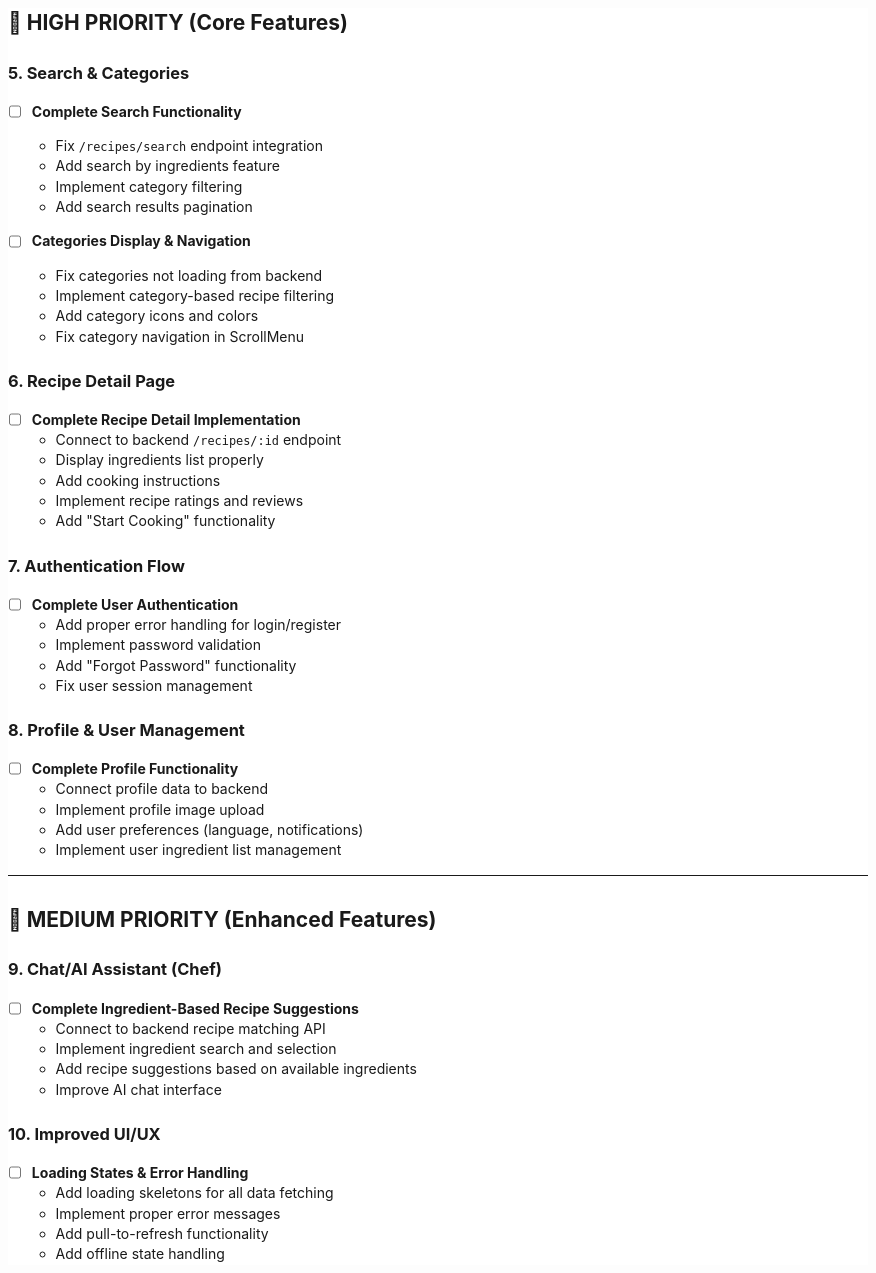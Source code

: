 
## 🔸 **HIGH PRIORITY (Core Features)**

### 5. **Search & Categories**
- [ ] **Complete Search Functionality**
  - Fix `/recipes/search` endpoint integration
  - Add search by ingredients feature
  - Implement category filtering
  - Add search results pagination

- [ ] **Categories Display & Navigation**
  - Fix categories not loading from backend
  - Implement category-based recipe filtering
  - Add category icons and colors
  - Fix category navigation in ScrollMenu

### 6. **Recipe Detail Page**
- [ ] **Complete Recipe Detail Implementation**
  - Connect to backend `/recipes/:id` endpoint
  - Display ingredients list properly
  - Add cooking instructions
  - Implement recipe ratings and reviews
  - Add "Start Cooking" functionality

### 7. **Authentication Flow**
- [ ] **Complete User Authentication**
  - Add proper error handling for login/register
  - Implement password validation
  - Add "Forgot Password" functionality
  - Fix user session management

### 8. **Profile & User Management**
- [ ] **Complete Profile Functionality**
  - Connect profile data to backend
  - Implement profile image upload
  - Add user preferences (language, notifications)
  - Implement user ingredient list management

---

## 🔹 **MEDIUM PRIORITY (Enhanced Features)**

### 9. **Chat/AI Assistant (Chef)**
- [ ] **Complete Ingredient-Based Recipe Suggestions**
  - Connect to backend recipe matching API
  - Implement ingredient search and selection
  - Add recipe suggestions based on available ingredients
  - Improve AI chat interface

### 10. **Improved UI/UX**
- [ ] **Loading States & Error Handling**
  - Add loading skeletons for all data fetching
  - Implement proper error messages
  - Add pull-to-refresh functionality
  - Add offline state handling
